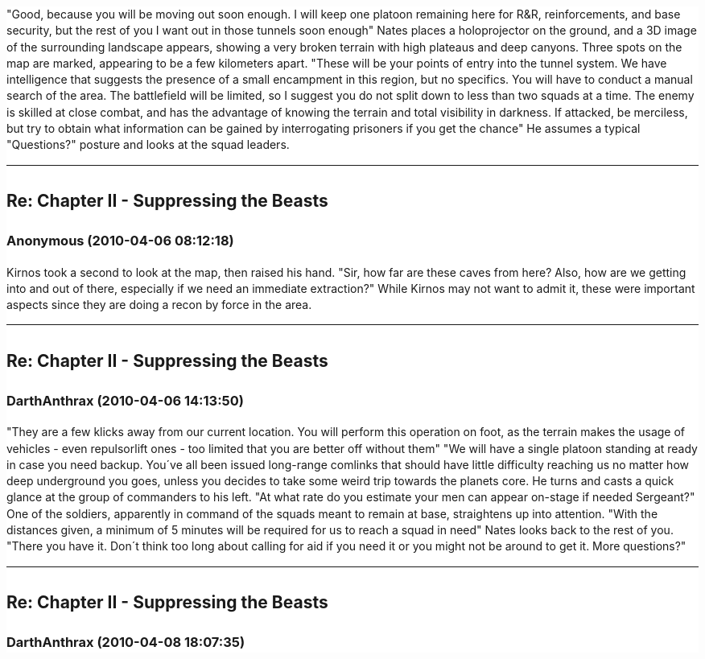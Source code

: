 "Good, because you will be moving out soon enough. I will keep one platoon remaining here for R&R, reinforcements, and base security, but the rest of you I want out in those tunnels soon enough"
Nates places a holoprojector on the ground, and a 3D image of the surrounding landscape appears, showing a very broken terrain with high plateaus and deep canyons. Three spots on the map are marked, appearing to be a few kilometers apart.
"These will be your points of entry into the tunnel system. We have intelligence that suggests the presence of a small encampment in this region, but no specifics. You will have to conduct a manual search of the area. The battlefield will be limited, so I suggest you do not split down to less than two squads at a time. The enemy is skilled at close combat, and has the advantage of knowing the terrain and total visibility in darkness. If attacked, be merciless, but try to obtain what information can be gained by interrogating prisoners if you get the chance"
He assumes a typical "Questions?" posture and looks at the squad leaders.

---

## Re: Chapter II - Suppressing the Beasts

### **Anonymous** (2010-04-06 08:12:18)

Kirnos took a second to look at the map, then raised his hand. "Sir, how far are these caves from here? Also, how are we getting into and out of there, especially if we need an immediate extraction?" While Kirnos may not want to admit it, these were important aspects since they are doing a recon by force in the area.

---

## Re: Chapter II - Suppressing the Beasts

### **DarthAnthrax** (2010-04-06 14:13:50)

"They are a few klicks away from our current location. You will perform this operation on foot, as the terrain makes the usage of vehicles - even repulsorlift ones - too limited that you are better off without them"
"We will have a single platoon standing at ready in case you need backup. You´ve all been issued long-range comlinks that should have little difficulty reaching us no matter how deep underground you goes, unless you decides to take some weird trip towards the planets core.
He turns and casts a quick glance at the group of commanders to his left.
"At what rate do you estimate your men can appear on-stage if needed Sergeant?"
One of the soldiers, apparently in command of the squads meant to remain at base, straightens up into attention.
"With the distances given, a minimum of 5 minutes will be required for us to reach a squad in need"
Nates looks back to the rest of you.
"There you have it. Don´t think too long about calling for aid if you need it or you might not be around to get it. More questions?"

---

## Re: Chapter II - Suppressing the Beasts

### **DarthAnthrax** (2010-04-08 18:07:35)
